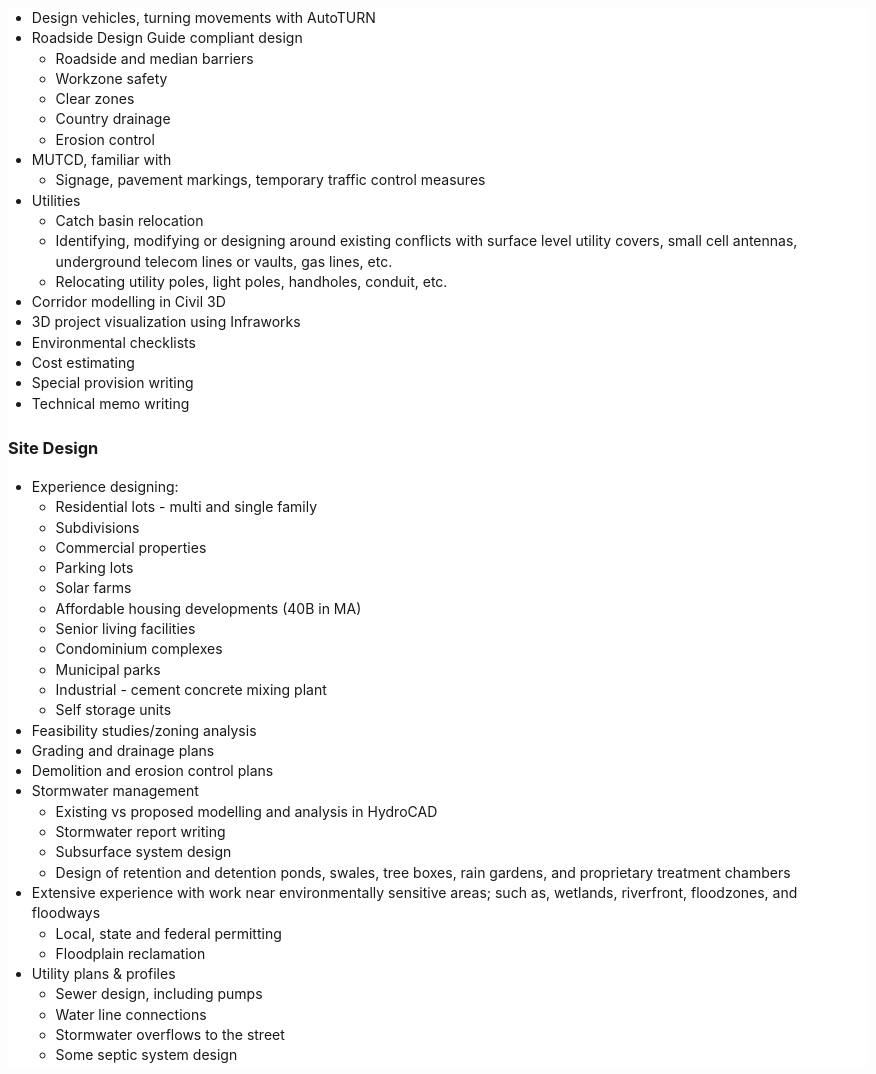   * Design vehicles, turning movements with AutoTURN
* Roadside Design Guide compliant design
  * Roadside and median barriers
  * Workzone safety 
  * Clear zones 
  * Country drainage 
  * Erosion control
* MUTCD, familiar with 
  * Signage, pavement markings, temporary traffic control measures 
* Utilities 
  * Catch basin relocation
  * Identifying, modifying or designing around existing conflicts with surface level utility covers, small cell antennas, underground telecom lines or vaults, gas lines, etc. 
  * Relocating utility poles, light poles, handholes, conduit, etc. 
* Corridor modelling in Civil 3D
* 3D project visualization using Infraworks 
* Environmental checklists 
* Cost estimating
* Special provision writing
* Technical memo writing 

### Site Design
* Experience designing:
  * Residential lots - multi and single family
  * Subdivisions
  * Commercial properties
  * Parking lots
  * Solar farms
  * Affordable housing developments (40B in MA)
  * Senior living facilities
  * Condominium complexes
  * Municipal parks 
  * Industrial - cement concrete mixing plant
  * Self storage units 
* Feasibility studies/zoning analysis
* Grading and drainage plans
* Demolition and erosion control plans
* Stormwater management
  * Existing vs proposed modelling and analysis in HydroCAD
  * Stormwater report writing
  * Subsurface system design
  * Design of retention and detention ponds, swales, tree boxes, rain gardens, and proprietary treatment chambers
* Extensive experience with work near environmentally sensitive areas; such as, wetlands, riverfront, floodzones, and floodways
  * Local, state and federal permitting
  * Floodplain reclamation 
* Utility plans & profiles
  * Sewer design, including pumps
  * Water line connections
  * Stormwater overflows to the street 
  * Some septic system design 
  